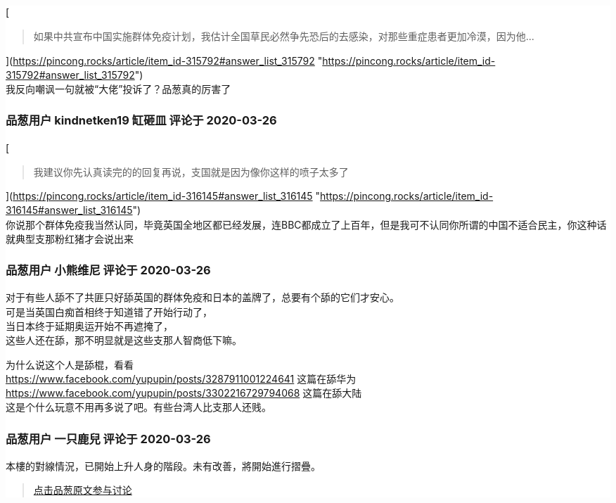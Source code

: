 [

> 如果中共宣布中国实施群体免疫计划，我估计全国草民必然争先恐后的去感染，对那些重症患者更加冷漠，因为他...

](https://pincong.rocks/article/item_id-315792#answer_list_315792 "https://pincong.rocks/article/item_id-315792#answer_list_315792")  
我反向嘲讽一句就被“大佬”投诉了？品葱真的厉害了
        


            
### 品葱用户 **kindnetken19 缸砸皿** 评论于 2020-03-26
        
[

> 我建议你先认真读完的的回复再说，支国就是因为像你这样的喷子太多了

](https://pincong.rocks/article/item_id-316145#answer_list_316145 "https://pincong.rocks/article/item_id-316145#answer_list_316145")  
你说那个群体免疫我当然认同，毕竟英国全地区都已经发展，连BBC都成立了上百年，但是我可不认同你所谓的中国不适合民主，你这种话就典型支那粉红猪才会说出来
        


            
### 品葱用户 **小熊维尼** 评论于 2020-03-26
        
对于有些人舔不了共匪只好舔英国的群体免疫和日本的盖牌了，总要有个舔的它们才安心。  
可是当英国白痴首相终于知道错了开始行动了，  
当日本终于延期奥运开始不再遮掩了，  
这些人还在舔，那不明显就是这些支那人智商低下嘛。  
  
为什么说这个人是舔棍，看看  
https://www.facebook.com/yupupin/posts/3287911001224641 这篇在舔华为  
https://www.facebook.com/yupupin/posts/3302216729794068 这篇在舔大陆  
这是个什么玩意不用再多说了吧。有些台湾人比支那人还贱。
        


            
### 品葱用户 **一只鹿兒** 评论于 2020-03-26
        
本樓的對線情況，已開始上升人身的階段。未有改善，將開始進行摺疊。
        






> [点击品葱原文参与讨论](https://pincong.rocks/article/16762)

